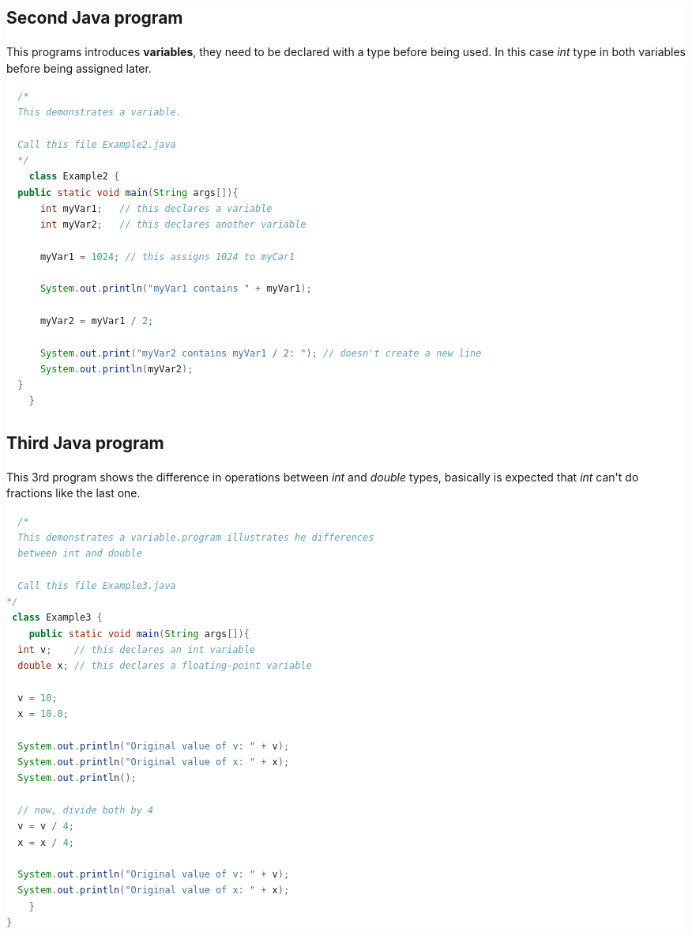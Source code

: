 ## Second Java program

This programs introduces **variables**, they need to be declared with a type before being used. In this case *int* type in both variables before being assigned later.

```java
  /*
  This demonstrates a variable.

  Call this file Example2.java
  */
    class Example2 {
  public static void main(String args[]){
      int myVar1;   // this declares a variable
      int myVar2;   // this declares another variable

      myVar1 = 1024; // this assigns 1024 to myCar1

      System.out.println("myVar1 contains " + myVar1);

      myVar2 = myVar1 / 2;

      System.out.print("myVar2 contains myVar1 / 2: "); // doesn't create a new line
      System.out.println(myVar2);
  }
    }
```

## Third Java program

This 3rd program shows the difference in operations between *int* and *double* types, basically is expected that *int* can't do fractions like the last one.

```java
  /*
  This demonstrates a variable.program illustrates he differences
  between int and double

  Call this file Example3.java
*/
 class Example3 {
    public static void main(String args[]){
  int v;    // this declares an int variable
  double x; // this declares a floating-point variable

  v = 10;
  x = 10.0;

  System.out.println("Original value of v: " + v);
  System.out.println("Original value of x: " + x);
  System.out.println();

  // now, divide both by 4
  v = v / 4;
  x = x / 4;

  System.out.println("Original value of v: " + v);
  System.out.println("Original value of x: " + x);
    }
}
```
